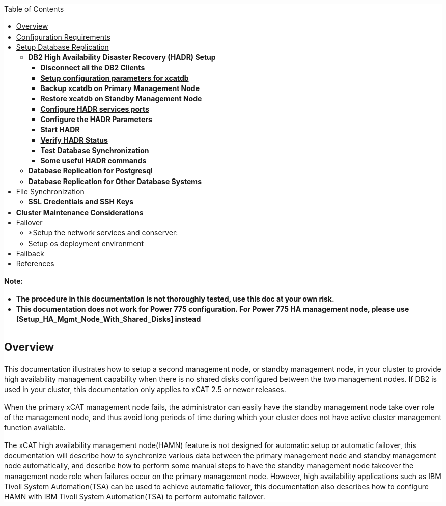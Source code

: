 

Table of Contents

- [Overview](#overview)
- [Configuration Requirements](#configuration-requirements)
- [Setup Database Replication](#setup-database-replication)
  - [**DB2 High Availability Disaster Recovery (HADR) Setup**](#db2-high-availability-disaster-recovery-hadr-setup)
    - [**Disconnect all the DB2 Clients**](#disconnect-all-the-db2-clients)
    - [**Setup configuration parameters for xcatdb**](#setup-configuration-parameters-for-xcatdb)
    - [**Backup xcatdb on Primary Management Node**](#backup-xcatdb-on-primary-management-node)
    - [**Restore xcatdb on Standby Management Node**](#restore-xcatdb-on-standby-management-node)
    - [**Configure HADR services ports**](#configure-hadr-services-ports)
    - [**Configure the HADR Parameters**](#configure-the-hadr-parameters)
    - [**Start HADR**](#start-hadr)
    - [**Verify HADR Status**](#verify-hadr-status)
    - [**Test Database Synchronization**](#test-database-synchronization)
    - [**Some useful HADR commands**](#some-useful-hadr-commands)
  - [**Database Replication for Postgresql**](#database-replication-for-postgresql)
  - [**Database Replication for Other Database Systems**](#database-replication-for-other-database-systems)
- [File Synchronization](#file-synchronization)
  - [**SSL Credentials and SSH Keys**](#ssl-credentials-and-ssh-keys)
- [**Cluster Maintenance Considerations**](#cluster-maintenance-considerations)
- [Failover](#failover)
    - [*Setup the network services and conserver:](#setup-the-network-services-and-conserver)
    - [Setup os deployment environment](#setup-os-deployment-environment)
- [Failback](#failback)
- [References](#references)



**Note:**

  * **The procedure in this documentation is not thoroughly tested, use this doc at your own risk.**
  * **This documentation does not work for Power 775 configuration. For Power 775 HA management node, please use [Setup_HA_Mgmt_Node_With_Shared_Disks] instead**

  



## Overview

This documentation illustrates how to setup a second management node, or standby management node, in your cluster to provide high availability management capability when there is no shared disks configured between the two management nodes. If DB2 is used in your cluster, this documentation only applies to xCAT 2.5 or newer releases. 

When the primary xCAT management node fails, the administrator can easily have the standby management node take over role of the management node, and thus avoid long periods of time during which your cluster does not have active cluster management function available. 

The xCAT high availability management node(HAMN) feature is not designed for automatic setup or automatic failover, this documentation will describe how to synchronize various data between the primary management node and standby management node automatically, and describe how to perform some manual steps to have the standby management node takeover the management node role when failures occur on the primary management node. However, high availability applications such as IBM Tivoli System Automation(TSA) can be used to achieve automatic failover, this documentation also describes how to configure HAMN with IBM Tivoli System Automation(TSA) to perform automatic failover. 
